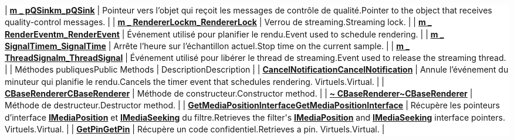 | [<span data-ttu-id="d5c7a-168">**m \_ pQSink**</span><span class="sxs-lookup"><span data-stu-id="d5c7a-168">**m\_pQSink**</span></span>](cbaserenderer-m-pqsink.md)                                  | <span data-ttu-id="d5c7a-169">Pointeur vers l’objet qui reçoit les messages de contrôle de qualité.</span><span class="sxs-lookup"><span data-stu-id="d5c7a-169">Pointer to the object that receives quality-control messages.</span></span>                                                                           |
| [<span data-ttu-id="d5c7a-170">**m \_ RendererLock**</span><span class="sxs-lookup"><span data-stu-id="d5c7a-170">**m\_RendererLock**</span></span>](cbaserenderer-m-rendererlock.md)                      | <span data-ttu-id="d5c7a-171">Verrou de streaming.</span><span class="sxs-lookup"><span data-stu-id="d5c7a-171">Streaming lock.</span></span>                                                                                                                         |
| [<span data-ttu-id="d5c7a-172">**m \_ RenderEvent**</span><span class="sxs-lookup"><span data-stu-id="d5c7a-172">**m\_RenderEvent**</span></span>](cbaserenderer-m-renderevent.md)                        | <span data-ttu-id="d5c7a-173">Événement utilisé pour planifier le rendu.</span><span class="sxs-lookup"><span data-stu-id="d5c7a-173">Event used to schedule rendering.</span></span>                                                                                                       |
| [<span data-ttu-id="d5c7a-174">**m \_ SignalTime**</span><span class="sxs-lookup"><span data-stu-id="d5c7a-174">**m\_SignalTime**</span></span>](cbaserenderer-m-signaltime.md)                          | <span data-ttu-id="d5c7a-175">Arrête l’heure sur l’échantillon actuel.</span><span class="sxs-lookup"><span data-stu-id="d5c7a-175">Stop time on the current sample.</span></span>                                                                                                        |
| [<span data-ttu-id="d5c7a-176">**m \_ ThreadSignal**</span><span class="sxs-lookup"><span data-stu-id="d5c7a-176">**m\_ThreadSignal**</span></span>](cbaserenderer-m-threadsignal.md)                      | <span data-ttu-id="d5c7a-177">Événement utilisé pour libérer le thread de streaming.</span><span class="sxs-lookup"><span data-stu-id="d5c7a-177">Event used to release the streaming thread.</span></span>                                                                                             |
| <span data-ttu-id="d5c7a-178">M&#233;thodes publiques</span><span class="sxs-lookup"><span data-stu-id="d5c7a-178">Public Methods</span></span>                                                               | <span data-ttu-id="d5c7a-179">Description</span><span class="sxs-lookup"><span data-stu-id="d5c7a-179">Description</span></span>                                                                                                                             |
| [<span data-ttu-id="d5c7a-180">**CancelNotification**</span><span class="sxs-lookup"><span data-stu-id="d5c7a-180">**CancelNotification**</span></span>](cbaserenderer-cancelnotification.md)               | <span data-ttu-id="d5c7a-181">Annule l’événement du minuteur qui planifie le rendu.</span><span class="sxs-lookup"><span data-stu-id="d5c7a-181">Cancels the timer event that schedules rendering.</span></span> <span data-ttu-id="d5c7a-182">Virtuels.</span><span class="sxs-lookup"><span data-stu-id="d5c7a-182">Virtual.</span></span>                                                                              |
| [<span data-ttu-id="d5c7a-183">**CBaseRenderer**</span><span class="sxs-lookup"><span data-stu-id="d5c7a-183">**CBaseRenderer**</span></span>](cbaserenderer-cbaserenderer.md)                         | <span data-ttu-id="d5c7a-184">Méthode de constructeur.</span><span class="sxs-lookup"><span data-stu-id="d5c7a-184">Constructor method.</span></span>                                                                                                                     |
| [<span data-ttu-id="d5c7a-185">**~ CBaseRenderer**</span><span class="sxs-lookup"><span data-stu-id="d5c7a-185">**~CBaseRenderer**</span></span>](cbaserenderer--cbaserenderer.md)                       | <span data-ttu-id="d5c7a-186">Méthode de destructeur.</span><span class="sxs-lookup"><span data-stu-id="d5c7a-186">Destructor method.</span></span>                                                                                                                      |
| [<span data-ttu-id="d5c7a-187">**GetMediaPositionInterface**</span><span class="sxs-lookup"><span data-stu-id="d5c7a-187">**GetMediaPositionInterface**</span></span>](cbaserenderer-getmediapositioninterface.md) | <span data-ttu-id="d5c7a-188">Récupère les pointeurs d’interface [**IMediaPosition**](/windows/desktop/api/Control/nn-control-imediaposition) et [**IMediaSeeking**](/windows/desktop/api/Strmif/nn-strmif-imediaseeking) du filtre.</span><span class="sxs-lookup"><span data-stu-id="d5c7a-188">Retrieves the filter's [**IMediaPosition**](/windows/desktop/api/Control/nn-control-imediaposition) and [**IMediaSeeking**](/windows/desktop/api/Strmif/nn-strmif-imediaseeking) interface pointers.</span></span> <span data-ttu-id="d5c7a-189">Virtuels.</span><span class="sxs-lookup"><span data-stu-id="d5c7a-189">Virtual.</span></span> |
| [<span data-ttu-id="d5c7a-190">**GetPin**</span><span class="sxs-lookup"><span data-stu-id="d5c7a-190">**GetPin**</span></span>](cbaserenderer-getpin.md)                                       | <span data-ttu-id="d5c7a-191">Récupère un code confidentiel.</span><span class="sxs-lookup"><span data-stu-id="d5c7a-191">Retrieves a pin.</span></span> <span data-ttu-id="d5c7a-192">Virtuels.</span><span class="sxs-lookup"><span data-stu-id="d5c7a-192">Virtual.</span></span>                                                                                                               |